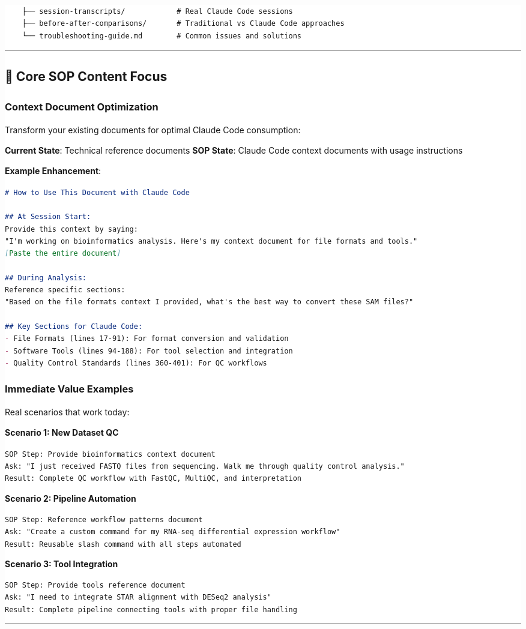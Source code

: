 ```
    ├── session-transcripts/            # Real Claude Code sessions
    ├── before-after-comparisons/       # Traditional vs Claude Code approaches
    └── troubleshooting-guide.md        # Common issues and solutions
```

---

## 🎯 **Core SOP Content Focus**

### **Context Document Optimization**
Transform your existing documents for optimal Claude Code consumption:

**Current State**: Technical reference documents
**SOP State**: Claude Code context documents with usage instructions

**Example Enhancement**:
```markdown
# How to Use This Document with Claude Code

## At Session Start:
Provide this context by saying:
"I'm working on bioinformatics analysis. Here's my context document for file formats and tools."
[Paste the entire document]

## During Analysis:
Reference specific sections:
"Based on the file formats context I provided, what's the best way to convert these SAM files?"

## Key Sections for Claude Code:
- File Formats (lines 17-91): For format conversion and validation
- Software Tools (lines 94-188): For tool selection and integration  
- Quality Control Standards (lines 360-401): For QC workflows
```

### **Immediate Value Examples**
Real scenarios that work today:

**Scenario 1: New Dataset QC**
```
SOP Step: Provide bioinformatics context document
Ask: "I just received FASTQ files from sequencing. Walk me through quality control analysis."
Result: Complete QC workflow with FastQC, MultiQC, and interpretation
```

**Scenario 2: Pipeline Automation**
```
SOP Step: Reference workflow patterns document  
Ask: "Create a custom command for my RNA-seq differential expression workflow"
Result: Reusable slash command with all steps automated
```

**Scenario 3: Tool Integration**
```
SOP Step: Provide tools reference document
Ask: "I need to integrate STAR alignment with DESeq2 analysis"
Result: Complete pipeline connecting tools with proper file handling
```

---